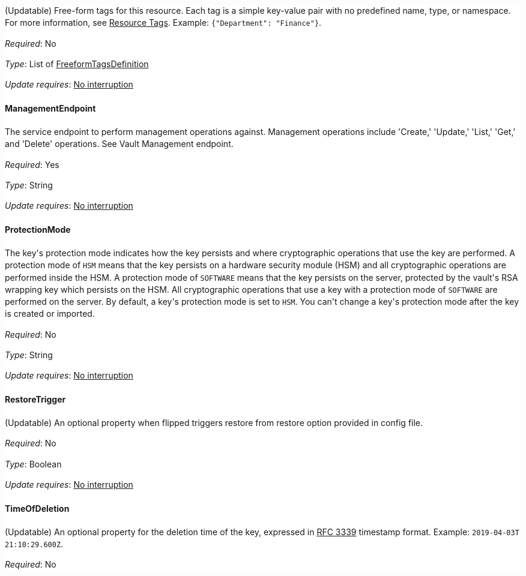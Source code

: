 (Updatable) Free-form tags for this resource. Each tag is a simple key-value pair with no predefined name, type, or namespace. For more information, see [Resource Tags](https://docs.cloud.oracle.com/iaas/Content/General/Concepts/resourcetags.htm). Example: `{"Department": "Finance"}`.

_Required_: No

_Type_: List of <a href="freeformtagsdefinition.md">FreeformTagsDefinition</a>

_Update requires_: [No interruption](https://docs.aws.amazon.com/AWSCloudFormation/latest/UserGuide/using-cfn-updating-stacks-update-behaviors.html#update-no-interrupt)

#### ManagementEndpoint

The service endpoint to perform management operations against. Management operations include 'Create,' 'Update,' 'List,' 'Get,' and 'Delete' operations. See Vault Management endpoint.

_Required_: Yes

_Type_: String

_Update requires_: [No interruption](https://docs.aws.amazon.com/AWSCloudFormation/latest/UserGuide/using-cfn-updating-stacks-update-behaviors.html#update-no-interrupt)

#### ProtectionMode

The key's protection mode indicates how the key persists and where cryptographic operations that use the key are performed. A protection mode of `HSM` means that the key persists on a hardware security module (HSM) and all cryptographic operations are performed inside the HSM. A protection mode of `SOFTWARE` means that the key persists on the server, protected by the vault's RSA wrapping key which persists  on the HSM. All cryptographic operations that use a key with a protection mode of `SOFTWARE` are performed on the server. By default,  a key's protection mode is set to `HSM`. You can't change a key's protection mode after the key is created or imported.

_Required_: No

_Type_: String

_Update requires_: [No interruption](https://docs.aws.amazon.com/AWSCloudFormation/latest/UserGuide/using-cfn-updating-stacks-update-behaviors.html#update-no-interrupt)

#### RestoreTrigger

(Updatable) An optional property when flipped triggers restore from restore option provided in config file.

_Required_: No

_Type_: Boolean

_Update requires_: [No interruption](https://docs.aws.amazon.com/AWSCloudFormation/latest/UserGuide/using-cfn-updating-stacks-update-behaviors.html#update-no-interrupt)

#### TimeOfDeletion

(Updatable) An optional property for the deletion time of the key, expressed in [RFC 3339](https://tools.ietf.org/html/rfc3339) timestamp format. Example: `2019-04-03T21:10:29.600Z`.

_Required_: No
